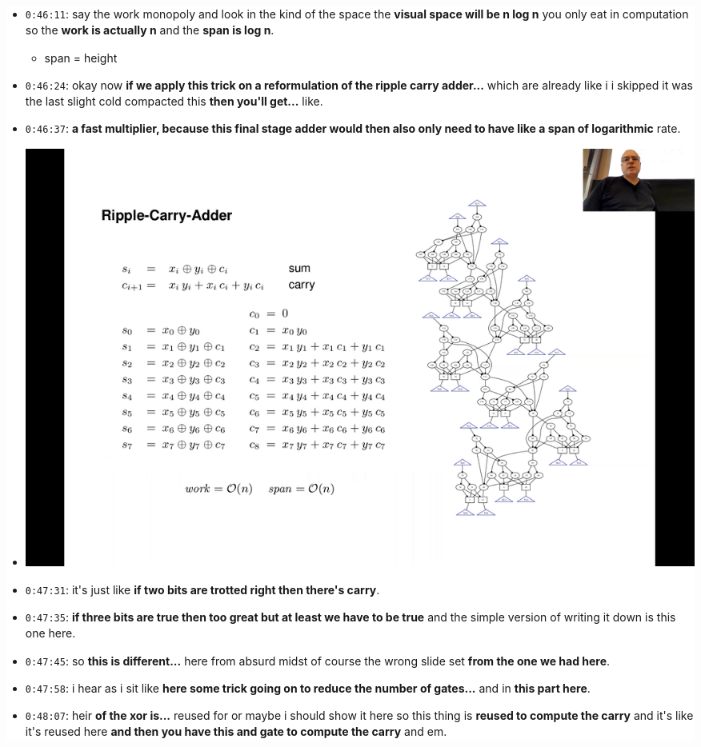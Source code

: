
- `0:46:11`: say the work monopoly and look in the kind of the space the **visual space will be n log n** you only eat in computation so the **work is actually n** and the **span is log n**.
  - span = height
- `0:46:24`: okay now **if we apply this trick on a reformulation of the ripple carry adder...** which are already like i i skipped it was the last slight cold compacted this **then you'll get...** like.
- `0:46:37`: **a fast multiplier, because this final stage adder would then also only need to have like a span of logarithmic** rate.

- ![new_36](./_Computer-Architecture-Chapter-3-2022-11-22-slide-01-to-15_imgs/new_00:46:51_0029.png)




- `0:47:31`: it's just like **if two bits are trotted right then there's carry**.
- `0:47:35`: **if three bits are true then too great but at least we have to be true** and the simple version of writing it down is this one here.
- `0:47:45`: so **this is different...** here from absurd midst of course the wrong slide set **from the one we had here**.
- `0:47:58`: i hear as i sit like **here some trick going on to reduce the number of gates...** and in **this part here**.
- `0:48:07`: heir **of the xor is...** reused for or maybe i should show it here so this thing is **reused to compute the carry** and it's like it's reused here **and then you have this and gate to compute the carry** and em.